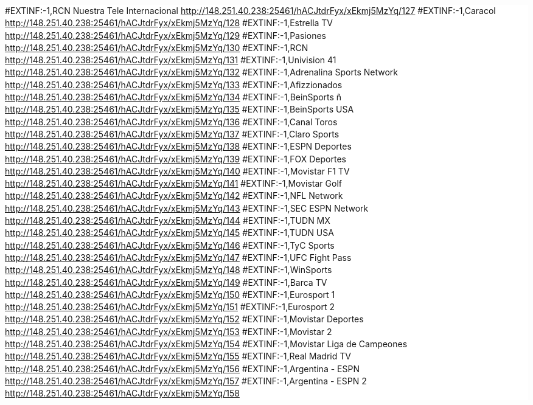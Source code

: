 #EXTINF:-1,RCN Nuestra Tele Internacional
http://148.251.40.238:25461/hACJtdrFyx/xEkmj5MzYq/127
#EXTINF:-1,Caracol
http://148.251.40.238:25461/hACJtdrFyx/xEkmj5MzYq/128
#EXTINF:-1,Estrella TV
http://148.251.40.238:25461/hACJtdrFyx/xEkmj5MzYq/129
#EXTINF:-1,Pasiones
http://148.251.40.238:25461/hACJtdrFyx/xEkmj5MzYq/130
#EXTINF:-1,RCN
http://148.251.40.238:25461/hACJtdrFyx/xEkmj5MzYq/131
#EXTINF:-1,Univision 41
http://148.251.40.238:25461/hACJtdrFyx/xEkmj5MzYq/132
#EXTINF:-1,Adrenalina Sports Network
http://148.251.40.238:25461/hACJtdrFyx/xEkmj5MzYq/133
#EXTINF:-1,Afizzionados
http://148.251.40.238:25461/hACJtdrFyx/xEkmj5MzYq/134
#EXTINF:-1,BeinSports ñ
http://148.251.40.238:25461/hACJtdrFyx/xEkmj5MzYq/135
#EXTINF:-1,BeinSports USA
http://148.251.40.238:25461/hACJtdrFyx/xEkmj5MzYq/136
#EXTINF:-1,Canal Toros
http://148.251.40.238:25461/hACJtdrFyx/xEkmj5MzYq/137
#EXTINF:-1,Claro Sports
http://148.251.40.238:25461/hACJtdrFyx/xEkmj5MzYq/138
#EXTINF:-1,ESPN Deportes
http://148.251.40.238:25461/hACJtdrFyx/xEkmj5MzYq/139
#EXTINF:-1,FOX Deportes
http://148.251.40.238:25461/hACJtdrFyx/xEkmj5MzYq/140
#EXTINF:-1,Movistar F1 TV
http://148.251.40.238:25461/hACJtdrFyx/xEkmj5MzYq/141
#EXTINF:-1,Movistar Golf
http://148.251.40.238:25461/hACJtdrFyx/xEkmj5MzYq/142
#EXTINF:-1,NFL Network
http://148.251.40.238:25461/hACJtdrFyx/xEkmj5MzYq/143
#EXTINF:-1,SEC ESPN Network
http://148.251.40.238:25461/hACJtdrFyx/xEkmj5MzYq/144
#EXTINF:-1,TUDN MX
http://148.251.40.238:25461/hACJtdrFyx/xEkmj5MzYq/145
#EXTINF:-1,TUDN USA
http://148.251.40.238:25461/hACJtdrFyx/xEkmj5MzYq/146
#EXTINF:-1,TyC Sports
http://148.251.40.238:25461/hACJtdrFyx/xEkmj5MzYq/147
#EXTINF:-1,UFC Fight Pass
http://148.251.40.238:25461/hACJtdrFyx/xEkmj5MzYq/148
#EXTINF:-1,WinSports
http://148.251.40.238:25461/hACJtdrFyx/xEkmj5MzYq/149
#EXTINF:-1,Barca TV
http://148.251.40.238:25461/hACJtdrFyx/xEkmj5MzYq/150
#EXTINF:-1,Eurosport 1
http://148.251.40.238:25461/hACJtdrFyx/xEkmj5MzYq/151
#EXTINF:-1,Eurosport 2
http://148.251.40.238:25461/hACJtdrFyx/xEkmj5MzYq/152
#EXTINF:-1,Movistar Deportes
http://148.251.40.238:25461/hACJtdrFyx/xEkmj5MzYq/153
#EXTINF:-1,Movistar 2
http://148.251.40.238:25461/hACJtdrFyx/xEkmj5MzYq/154
#EXTINF:-1,Movistar Liga de Campeones
http://148.251.40.238:25461/hACJtdrFyx/xEkmj5MzYq/155
#EXTINF:-1,Real Madrid TV
http://148.251.40.238:25461/hACJtdrFyx/xEkmj5MzYq/156
#EXTINF:-1,Argentina - ESPN
http://148.251.40.238:25461/hACJtdrFyx/xEkmj5MzYq/157
#EXTINF:-1,Argentina - ESPN 2
http://148.251.40.238:25461/hACJtdrFyx/xEkmj5MzYq/158